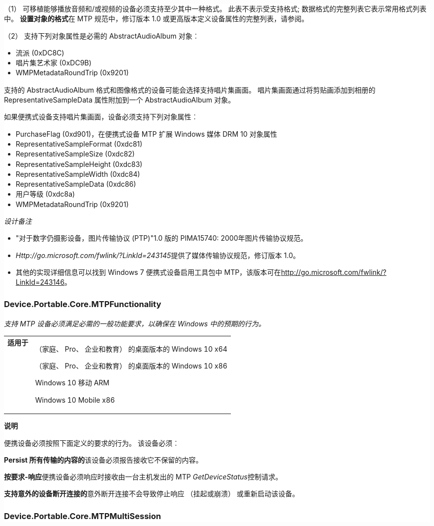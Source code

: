 （1） 可移植能够播放音频和/或视频的设备必须支持至少其中一种格式。 此表不表示受支持格式; 数据格式的完整列表它表示常用格式列表中。
**设置对象的格式**在 MTP 规范中，修订版本 1.0 或更高版本定义设备属性的完整列表，请参阅。

（2） 支持下列对象属性是必需的 AbstractAudioAlbum 对象︰

-   流派 (0xDC8C)
-   唱片集艺术家 (0xDC9B)
-   WMPMetadataRoundTrip (0x9201)

支持的 AbstractAudioAlbum 格式和图像格式的设备可能会选择支持唱片集画面。 唱片集画面通过将剪贴画添加到相册的 RepresentativeSampleData 属性附加到一个 AbstractAudioAlbum 对象。

如果便携式设备支持唱片集画面，设备必须支持下列对象属性︰

-   PurchaseFlag (0xd901)，在便携式设备 MTP 扩展 Windows 媒体 DRM 10 对象属性
-   RepresentativeSampleFormat (0xdc81)
-   RepresentativeSampleSize (0xdc82)
-   RepresentativeSampleHeight (0xdc83)
-   RepresentativeSampleWidth (0xdc84)
-   RepresentativeSampleData (0xdc86)
-   用户等级 (0xdc8a)
-   WMPMetadataRoundTrip (0x9201)

*设计备注*

-   "对于数字仍摄影设备，图片传输协议 (PTP)"1.0 版的 PIMA15740: 2000年图片传输协议规范。
     
-   *Http://go.microsoft.com/fwlink/?LinkId=243145*提供了媒体传输协议规范，修订版本 1.0。
     
-   其他的实现详细信息可以找到 Windows 7 便携式设备启用工具包中 MTP，该版本可在<http://go.microsoft.com/fwlink/?LinkId=243146>。

### <a name="deviceportablecoremtpfunctionality"></a>Device.Portable.Core.MTPFunctionality

*支持 MTP 设备必须满足必需的一般功能要求，以确保在 Windows 中的预期的行为。*

<table>
<tr>
<th>适用于</th>
<td>
<p>（家庭、 Pro、 企业和教育） 的桌面版本的 Windows 10 x64</p>
<p>（家庭、 Pro、 企业和教育） 的桌面版本的 Windows 10 x86</p>
<p>Windows 10 移动 ARM</p>
<p>Windows 10 Mobile x86</p>
</td></tr></table>

**说明**

便携设备必须按照下面定义的要求的行为。 该设备必须︰

 
**Persist 所有传输的内容的**该设备必须报告接收它不保留的内容。

**按要求-响应**便携设备必须响应时接收由一台主机发出的 MTP *GetDeviceStatus*控制请求。

**支持意外的设备断开连接的**意外断开连接不会导致停止响应 （挂起或崩溃） 或重新启动该设备。

### <a name="deviceportablecoremtpmultisession"></a>Device.Portable.Core.MTPMultiSession
